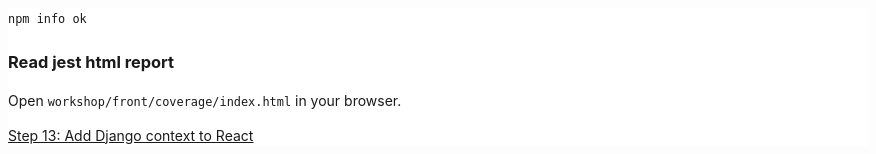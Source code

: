 ```c++
npm info ok
```

### Read jest html report
Open `workshop/front/coverage/index.html` in your browser.

[Step 13: Add Django context to React](/en/step13_django_context_in_react)
